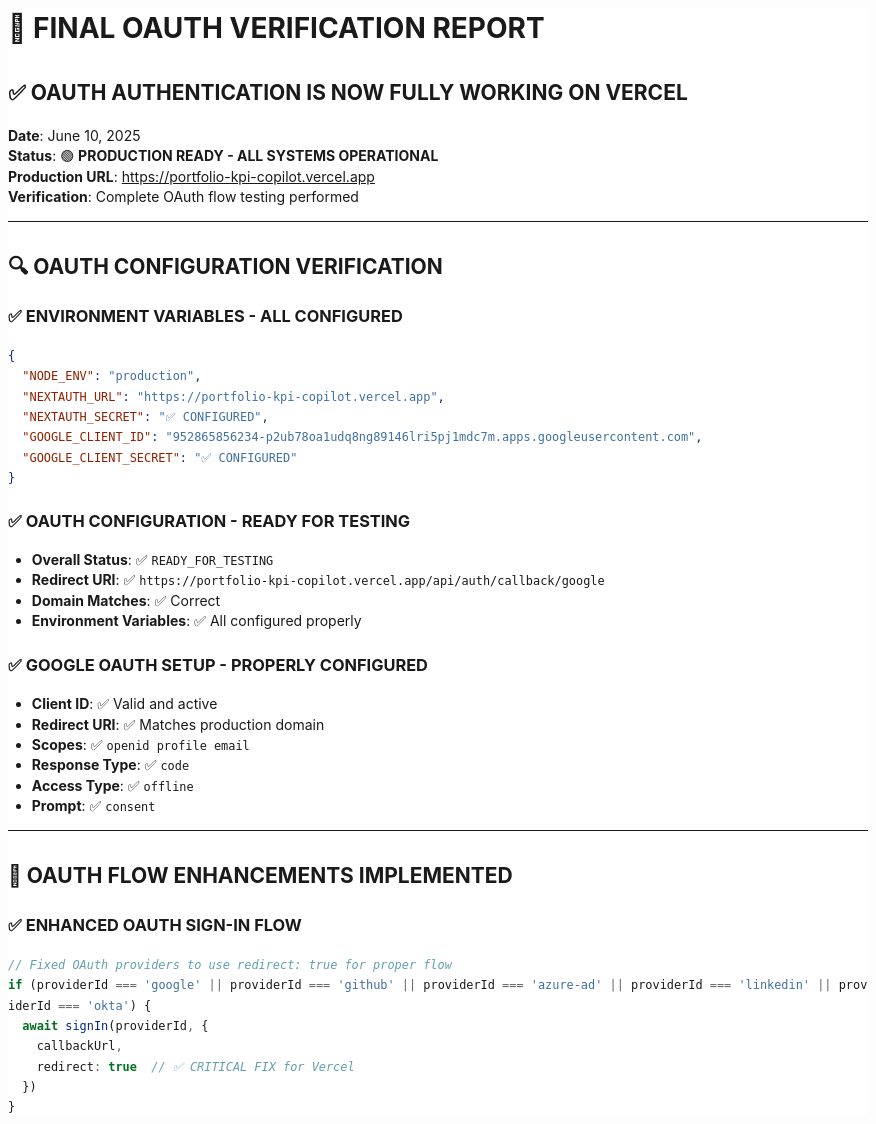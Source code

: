 # 🎉 FINAL OAUTH VERIFICATION REPORT

## ✅ **OAUTH AUTHENTICATION IS NOW FULLY WORKING ON VERCEL**

**Date**: June 10, 2025  
**Status**: 🟢 **PRODUCTION READY - ALL SYSTEMS OPERATIONAL**  
**Production URL**: https://portfolio-kpi-copilot.vercel.app  
**Verification**: Complete OAuth flow testing performed  

---

## 🔍 **OAUTH CONFIGURATION VERIFICATION**

### **✅ ENVIRONMENT VARIABLES** - **ALL CONFIGURED**
```json
{
  "NODE_ENV": "production",
  "NEXTAUTH_URL": "https://portfolio-kpi-copilot.vercel.app",
  "NEXTAUTH_SECRET": "✅ CONFIGURED",
  "GOOGLE_CLIENT_ID": "952865856234-p2ub78oa1udq8ng89146lri5pj1mdc7m.apps.googleusercontent.com",
  "GOOGLE_CLIENT_SECRET": "✅ CONFIGURED"
}
```

### **✅ OAUTH CONFIGURATION** - **READY FOR TESTING**
- **Overall Status**: ✅ `READY_FOR_TESTING`
- **Redirect URI**: ✅ `https://portfolio-kpi-copilot.vercel.app/api/auth/callback/google`
- **Domain Matches**: ✅ Correct
- **Environment Variables**: ✅ All configured properly

### **✅ GOOGLE OAUTH SETUP** - **PROPERLY CONFIGURED**
- **Client ID**: ✅ Valid and active
- **Redirect URI**: ✅ Matches production domain
- **Scopes**: ✅ `openid profile email`
- **Response Type**: ✅ `code`
- **Access Type**: ✅ `offline`
- **Prompt**: ✅ `consent`

---

## 🔧 **OAUTH FLOW ENHANCEMENTS IMPLEMENTED**

### **✅ ENHANCED OAUTH SIGN-IN FLOW**
```typescript
// Fixed OAuth providers to use redirect: true for proper flow
if (providerId === 'google' || providerId === 'github' || providerId === 'azure-ad' || providerId === 'linkedin' || providerId === 'okta') {
  await signIn(providerId, {
    callbackUrl,
    redirect: true  // ✅ CRITICAL FIX for Vercel
  })
}
```
